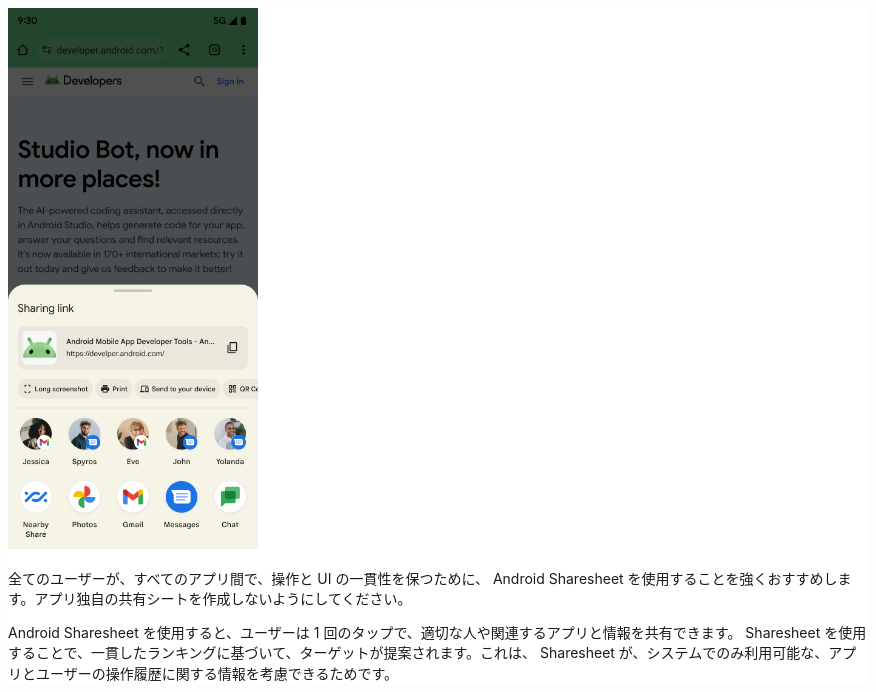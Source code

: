 <img src="./画像/sharesheet.png" width="250">

全てのユーザーが、すべてのアプリ間で、操作と UI の一貫性を保つために、 Android Sharesheet を使用することを強くおすすめします。アプリ独自の共有シートを作成しないようにしてください。

Android Sharesheet を使用すると、ユーザーは 1 回のタップで、適切な人や関連するアプリと情報を共有できます。 Sharesheet を使用することで、一貫したランキングに基づいて、ターゲットが提案されます。これは、 Sharesheet が、システムでのみ利用可能な、アプリとユーザーの操作履歴に関する情報を考慮できるためです。
